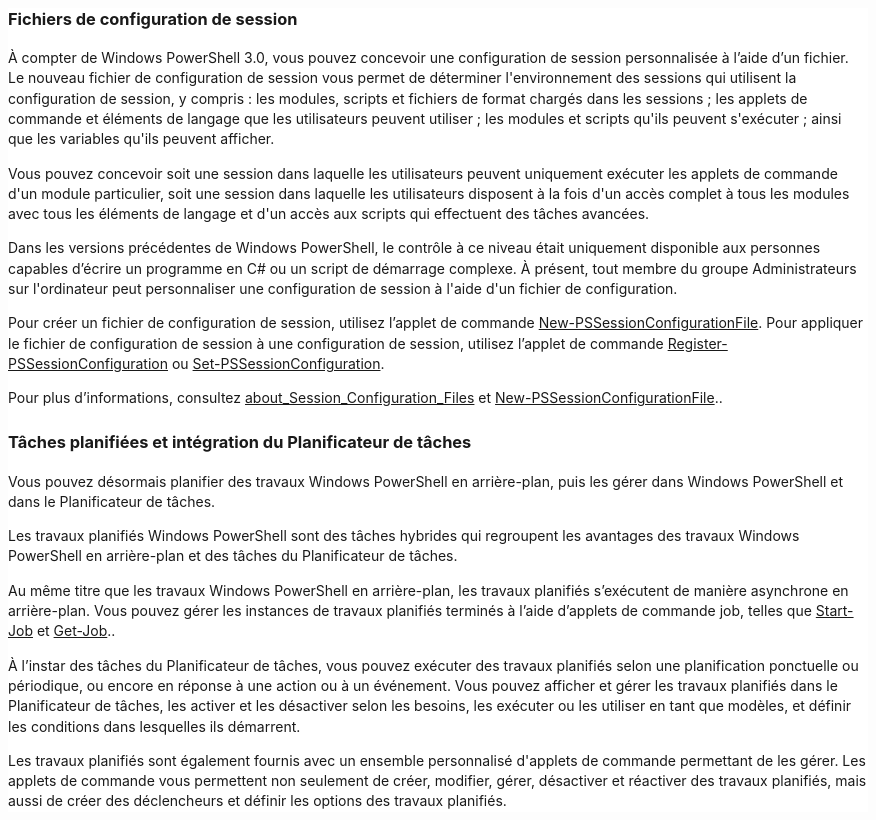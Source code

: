 ### <a name="BKMK_ConfigFile"></a>Fichiers de configuration de session
À compter de Windows PowerShell 3.0, vous pouvez concevoir une configuration de session personnalisée à l’aide d’un fichier. Le nouveau fichier de configuration de session vous permet de déterminer l'environnement des sessions qui utilisent la configuration de session, y compris : les modules, scripts et fichiers de format chargés dans les sessions ; les applets de commande et éléments de langage que les utilisateurs peuvent utiliser ; les modules et scripts qu'ils peuvent s'exécuter ; ainsi que les variables qu'ils peuvent afficher.

Vous pouvez concevoir soit une session dans laquelle les utilisateurs peuvent uniquement exécuter les applets de commande d'un module particulier, soit une session dans laquelle les utilisateurs disposent à la fois d'un accès complet à tous les modules avec tous les éléments de langage et d'un accès aux scripts qui effectuent des tâches avancées.

Dans les versions précédentes de Windows PowerShell, le contrôle à ce niveau était uniquement disponible aux personnes capables d’écrire un programme en C# ou un script de démarrage complexe. À présent, tout membre du groupe Administrateurs sur l'ordinateur peut personnaliser une configuration de session à l'aide d'un fichier de configuration.

Pour créer un fichier de configuration de session, utilisez l’applet de commande [New-PSSessionConfigurationFile](https://technet.microsoft.com/en-us/library/5f3e3633-6e90-479c-aea9-ba45a1954866). Pour appliquer le fichier de configuration de session à une configuration de session, utilisez l’applet de commande [Register-PSSessionConfiguration](https://technet.microsoft.com/en-us/library/e9152ae2-bd6d-4056-9bc7-dc1893aa29ea) ou [Set-PSSessionConfiguration](https://technet.microsoft.com/en-us/library/b21fbad3-1759-4260-b206-dcb8431cd6ea).

Pour plus d’informations, consultez [about_Session_Configuration_Files](https://technet.microsoft.com/en-us/library/c7217447-1ebf-477b-a8ef-4dbe9a1473b8) et [New-PSSessionConfigurationFile](https://technet.microsoft.com/en-us/library/5f3e3633-6e90-479c-aea9-ba45a1954866)..

### <a name="BKMK_ScheduledJob"></a>Tâches planifiées et intégration du Planificateur de tâches
Vous pouvez désormais planifier des travaux Windows PowerShell en arrière-plan, puis les gérer dans Windows PowerShell et dans le Planificateur de tâches.

Les travaux planifiés Windows PowerShell sont des tâches hybrides qui regroupent les avantages des travaux Windows PowerShell en arrière-plan et des tâches du Planificateur de tâches.

Au même titre que les travaux Windows PowerShell en arrière-plan, les travaux planifiés s’exécutent de manière asynchrone en arrière-plan. Vous pouvez gérer les instances de travaux planifiés terminés à l’aide d’applets de commande job, telles que [Start-Job](https://technet.microsoft.com/en-us/library/2bc04935-0deb-4ec0-b856-d7290cca6442) et [Get-Job](https://technet.microsoft.com/en-us/library/1352c534-7193-46ca-9ab1-0c5219a661ad)..

À l’instar des tâches du Planificateur de tâches, vous pouvez exécuter des travaux planifiés selon une planification ponctuelle ou périodique, ou encore en réponse à une action ou à un événement. Vous pouvez afficher et gérer les travaux planifiés dans le Planificateur de tâches, les activer et les désactiver selon les besoins, les exécuter ou les utiliser en tant que modèles, et définir les conditions dans lesquelles ils démarrent.

Les travaux planifiés sont également fournis avec un ensemble personnalisé d'applets de commande permettant de les gérer. Les applets de commande vous permettent non seulement de créer, modifier, gérer, désactiver et réactiver des travaux planifiés, mais aussi de créer des déclencheurs et définir les options des travaux planifiés.
